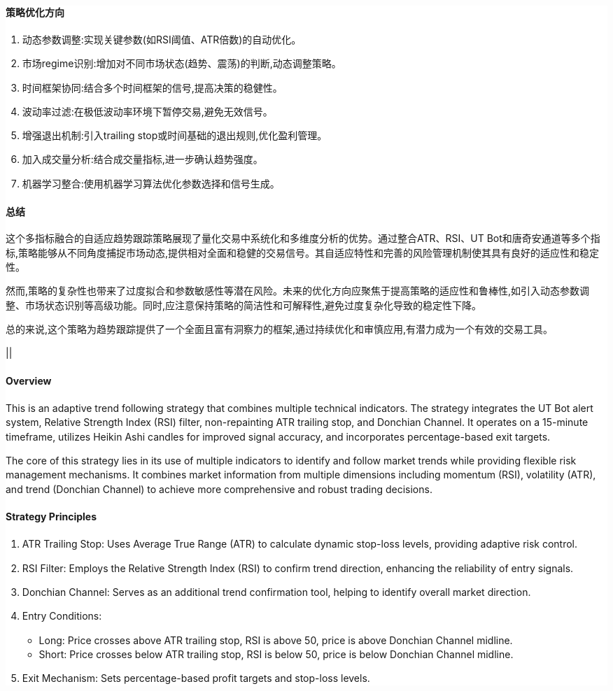 #### 策略优化方向

1. 动态参数调整:实现关键参数(如RSI阈值、ATR倍数)的自动优化。

2. 市场regime识别:增加对不同市场状态(趋势、震荡)的判断,动态调整策略。

3. 时间框架协同:结合多个时间框架的信号,提高决策的稳健性。

4. 波动率过滤:在极低波动率环境下暂停交易,避免无效信号。

5. 增强退出机制:引入trailing stop或时间基础的退出规则,优化盈利管理。

6. 加入成交量分析:结合成交量指标,进一步确认趋势强度。

7. 机器学习整合:使用机器学习算法优化参数选择和信号生成。

#### 总结

这个多指标融合的自适应趋势跟踪策略展现了量化交易中系统化和多维度分析的优势。通过整合ATR、RSI、UT Bot和唐奇安通道等多个指标,策略能够从不同角度捕捉市场动态,提供相对全面和稳健的交易信号。其自适应特性和完善的风险管理机制使其具有良好的适应性和稳定性。

然而,策略的复杂性也带来了过度拟合和参数敏感性等潜在风险。未来的优化方向应聚焦于提高策略的适应性和鲁棒性,如引入动态参数调整、市场状态识别等高级功能。同时,应注意保持策略的简洁性和可解释性,避免过度复杂化导致的稳定性下降。

总的来说,这个策略为趋势跟踪提供了一个全面且富有洞察力的框架,通过持续优化和审慎应用,有潜力成为一个有效的交易工具。

|| 

#### Overview

This is an adaptive trend following strategy that combines multiple technical indicators. The strategy integrates the UT Bot alert system, Relative Strength Index (RSI) filter, non-repainting ATR trailing stop, and Donchian Channel. It operates on a 15-minute timeframe, utilizes Heikin Ashi candles for improved signal accuracy, and incorporates percentage-based exit targets.

The core of this strategy lies in its use of multiple indicators to identify and follow market trends while providing flexible risk management mechanisms. It combines market information from multiple dimensions including momentum (RSI), volatility (ATR), and trend (Donchian Channel) to achieve more comprehensive and robust trading decisions.

#### Strategy Principles

1. ATR Trailing Stop: Uses Average True Range (ATR) to calculate dynamic stop-loss levels, providing adaptive risk control.

2. RSI Filter: Employs the Relative Strength Index (RSI) to confirm trend direction, enhancing the reliability of entry signals.

3. Donchian Channel: Serves as an additional trend confirmation tool, helping to identify overall market direction.

4. Entry Conditions:
   - Long: Price crosses above ATR trailing stop, RSI is above 50, price is above Donchian Channel midline.
   - Short: Price crosses below ATR trailing stop, RSI is below 50, price is below Donchian Channel midline.

5. Exit Mechanism: Sets percentage-based profit targets and stop-loss levels.
